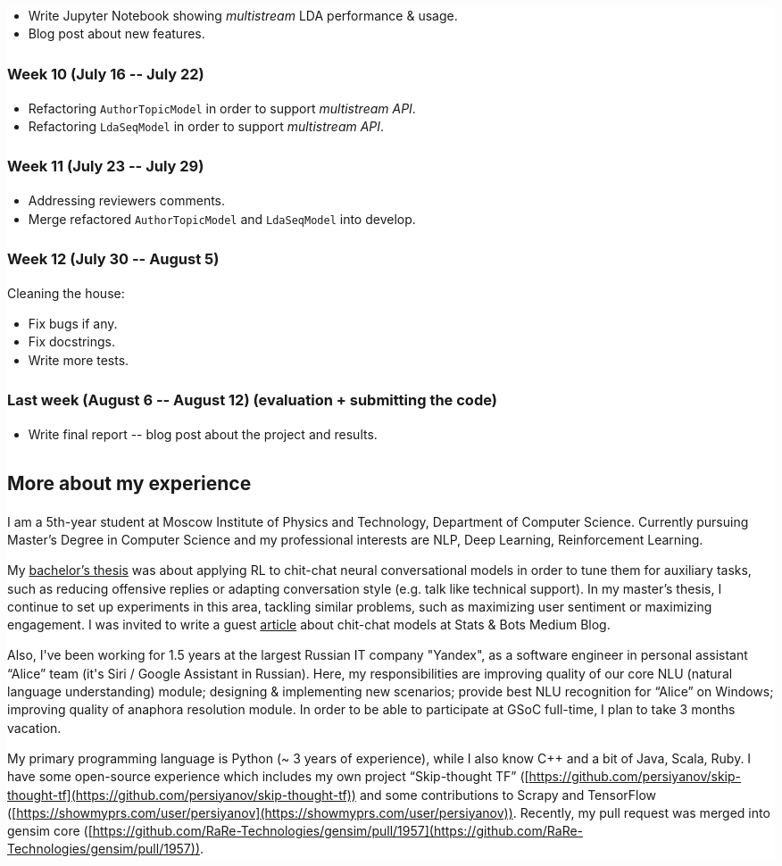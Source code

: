 * Write Jupyter Notebook showing _multistream_ LDA performance & usage.
* Blog post about new features.

### Week 10 (July 16 -- July 22)

* Refactoring `AuthorTopicModel` in order to support _multistream API_.
* Refactoring `LdaSeqModel` in order to support _multistream API_.

### Week 11 (July 23 -- July 29)

* Addressing reviewers comments.
* Merge refactored `AuthorTopicModel` and `LdaSeqModel` into develop.

### Week 12 (July 30 -- August 5)

Cleaning the house:

* Fix bugs if any.
* Fix docstrings.
* Write more tests.

### Last week (August 6 -- August 12) (evaluation + submitting the code)

* Write final report -- blog post about the project and results.

## More about my experience

I am a 5th-year student at Moscow Institute of Physics and Technology, Department of Computer Science. Currently pursuing Master’s Degree in Computer Science and my professional interests are NLP, Deep Learning, Reinforcement Learning.

My [bachelor’s thesis](https://github.com/persiyanov/diploma-rl/blob/master/final-diploma/paper.pdf) was about applying RL to chit-chat neural conversational models in order to tune them for auxiliary tasks, such as reducing offensive replies or adapting conversation style (e.g. talk like technical support). In my master’s thesis, I continue to set up experiments in this area, tackling similar problems, such as maximizing user sentiment or maximizing engagement. I was invited to write a guest [article](https://blog.statsbot.co/chatbots-machine-learning-e83698b1a91e) about chit-chat models at Stats & Bots Medium Blog.

Also, I've been working for 1.5 years at the largest Russian IT company "Yandex", as a software engineer in personal assistant “Alice” team (it's Siri / Google Assistant in Russian). Here, my responsibilities are improving quality of our core NLU (natural language understanding) module; designing & implementing new scenarios; provide best NLU recognition for “Alice” on Windows; improving quality of anaphora resolution module. In order to be able to participate at GSoC full-time, I plan to take 3 months vacation.

My primary programming language is Python (~ 3 years of experience), while I also know C++ and a bit of Java, Scala, Ruby. I have some open-source experience which includes my own project “Skip-thought TF” ([https://github.com/persiyanov/skip-thought-tf](https://github.com/persiyanov/skip-thought-tf)) and some contributions to Scrapy and TensorFlow ([https://showmyprs.com/user/persiyanov](https://showmyprs.com/user/persiyanov)). Recently, my pull request was merged into gensim core ([https://github.com/RaRe-Technologies/gensim/pull/1957](https://github.com/RaRe-Technologies/gensim/pull/1957)).

